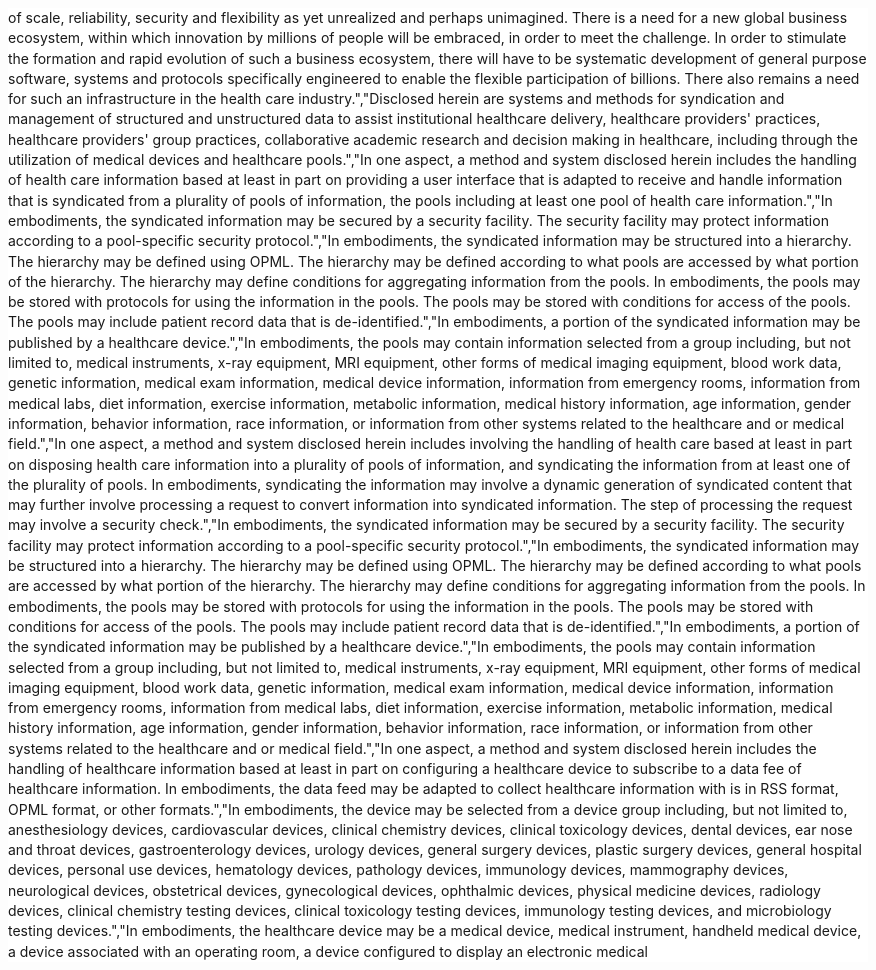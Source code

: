 of scale, reliability, security and flexibility as yet unrealized and perhaps unimagined. There is a need for a new global business ecosystem, within which innovation by millions of people will be embraced, in order to meet the challenge. In order to stimulate the formation and rapid evolution of such a business ecosystem, there will have to be systematic development of general purpose software, systems and protocols specifically engineered to enable the flexible participation of billions. There also remains a need for such an infrastructure in the health care industry.","Disclosed herein are systems and methods for syndication and management of structured and unstructured data to assist institutional healthcare delivery, healthcare providers' practices, healthcare providers' group practices, collaborative academic research and decision making in healthcare, including through the utilization of medical devices and healthcare pools.","In one aspect, a method and system disclosed herein includes the handling of health care information based at least in part on providing a user interface that is adapted to receive and handle information that is syndicated from a plurality of pools of information, the pools including at least one pool of health care information.","In embodiments, the syndicated information may be secured by a security facility. The security facility may protect information according to a pool-specific security protocol.","In embodiments, the syndicated information may be structured into a hierarchy. The hierarchy may be defined using OPML. The hierarchy may be defined according to what pools are accessed by what portion of the hierarchy. The hierarchy may define conditions for aggregating information from the pools. In embodiments, the pools may be stored with protocols for using the information in the pools. The pools may be stored with conditions for access of the pools. The pools may include patient record data that is de-identified.","In embodiments, a portion of the syndicated information may be published by a healthcare device.","In embodiments, the pools may contain information selected from a group including, but not limited to, medical instruments, x-ray equipment, MRI equipment, other forms of medical imaging equipment, blood work data, genetic information, medical exam information, medical device information, information from emergency rooms, information from medical labs, diet information, exercise information, metabolic information, medical history information, age information, gender information, behavior information, race information, or information from other systems related to the healthcare and or medical field.","In one aspect, a method and system disclosed herein includes involving the handling of health care based at least in part on disposing health care information into a plurality of pools of information, and syndicating the information from at least one of the plurality of pools. In embodiments, syndicating the information may involve a dynamic generation of syndicated content that may further involve processing a request to convert information into syndicated information. The step of processing the request may involve a security check.","In embodiments, the syndicated information may be secured by a security facility. The security facility may protect information according to a pool-specific security protocol.","In embodiments, the syndicated information may be structured into a hierarchy. The hierarchy may be defined using OPML. The hierarchy may be defined according to what pools are accessed by what portion of the hierarchy. The hierarchy may define conditions for aggregating information from the pools. In embodiments, the pools may be stored with protocols for using the information in the pools. The pools may be stored with conditions for access of the pools. The pools may include patient record data that is de-identified.","In embodiments, a portion of the syndicated information may be published by a healthcare device.","In embodiments, the pools may contain information selected from a group including, but not limited to, medical instruments, x-ray equipment, MRI equipment, other forms of medical imaging equipment, blood work data, genetic information, medical exam information, medical device information, information from emergency rooms, information from medical labs, diet information, exercise information, metabolic information, medical history information, age information, gender information, behavior information, race information, or information from other systems related to the healthcare and or medical field.","In one aspect, a method and system disclosed herein includes the handling of healthcare information based at least in part on configuring a healthcare device to subscribe to a data fee of healthcare information. In embodiments, the data feed may be adapted to collect healthcare information with is in RSS format, OPML format, or other formats.","In embodiments, the device may be selected from a device group including, but not limited to, anesthesiology devices, cardiovascular devices, clinical chemistry devices, clinical toxicology devices, dental devices, ear nose and throat devices, gastroenterology devices, urology devices, general surgery devices, plastic surgery devices, general hospital devices, personal use devices, hematology devices, pathology devices, immunology devices, mammography devices, neurological devices, obstetrical devices, gynecological devices, ophthalmic devices, physical medicine devices, radiology devices, clinical chemistry testing devices, clinical toxicology testing devices, immunology testing devices, and microbiology testing devices.","In embodiments, the healthcare device may be a medical device, medical instrument, handheld medical device, a device associated with an operating room, a device configured to display an electronic medical